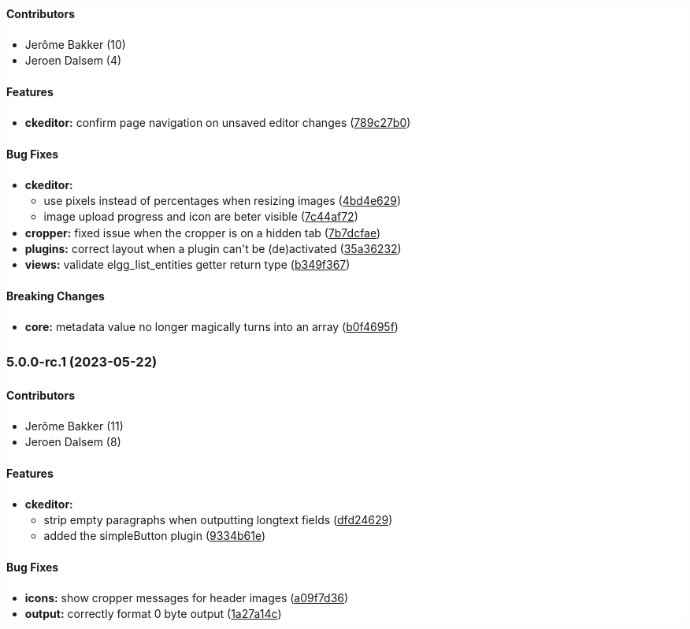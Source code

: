 #### Contributors

* Jerôme Bakker (10)
* Jeroen Dalsem (4)

#### Features

* **ckeditor:** confirm page navigation on unsaved editor changes ([789c27b0](https://github.com/Elgg/Elgg/commit/789c27b072239e8155c21c664a4f2be43d7b8112))


#### Bug Fixes

* **ckeditor:**
  * use pixels instead of percentages when resizing images ([4bd4e629](https://github.com/Elgg/Elgg/commit/4bd4e629637b602849f7dc57600adaf0e0c00ff4))
  * image upload progress and icon are beter visible ([7c44af72](https://github.com/Elgg/Elgg/commit/7c44af72ec1ce02003cd2bd0a2802e24f9a39887))
* **cropper:** fixed issue when the cropper is on a hidden tab ([7b7dcfae](https://github.com/Elgg/Elgg/commit/7b7dcfae43f82eadd735cb0ae425c14c5fc6bdc3))
* **plugins:** correct layout when a plugin can't be (de)activated ([35a36232](https://github.com/Elgg/Elgg/commit/35a362322e7e2462945a9a79d7661bb52031991a))
* **views:** validate elgg_list_entities getter return type ([b349f367](https://github.com/Elgg/Elgg/commit/b349f367c42c0f9a4c079e4c86007f5f05b95235))


#### Breaking Changes

* **core:** metadata value no longer magically turns into an array ([b0f4695f](https://github.com/Elgg/Elgg/commit/b0f4695f4516443dc306ebc5ab20c7a5b56f2609))


<a name="5.0.0-rc.1"></a>
### 5.0.0-rc.1  (2023-05-22)

#### Contributors

* Jerôme Bakker (11)
* Jeroen Dalsem (8)

#### Features

* **ckeditor:**
  * strip empty paragraphs when outputting longtext fields ([dfd24629](https://github.com/Elgg/Elgg/commit/dfd246297220195286213db8793e996481393cb3))
  * added the simpleButton plugin ([9334b61e](https://github.com/Elgg/Elgg/commit/9334b61ef6799049af6b4ad0c957ba1d483ca888))


#### Bug Fixes

* **icons:** show cropper messages for header images ([a09f7d36](https://github.com/Elgg/Elgg/commit/a09f7d3600817aa334dbc1c62576e4c04997b9cc))
* **output:** correctly format 0 byte output ([1a27a14c](https://github.com/Elgg/Elgg/commit/1a27a14c8d1d192c97600b6ab34247e8a36764dc))
